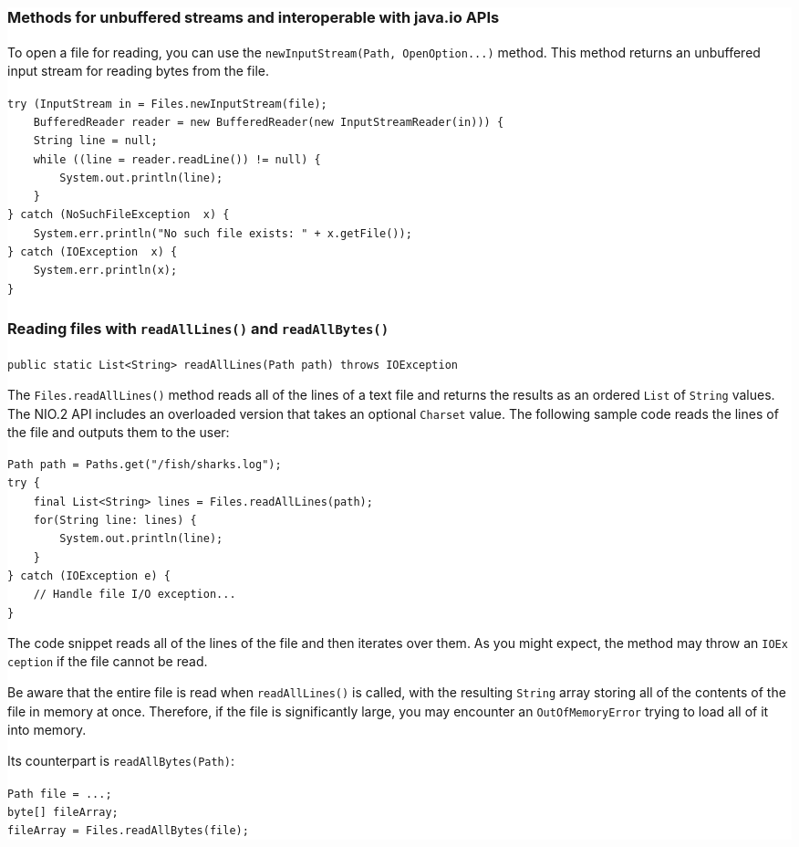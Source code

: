 ### Methods for unbuffered streams and interoperable with java.io APIs

To open a file for reading, you can use the `newInputStream(Path, OpenOption...)` method. This method returns an unbuffered input stream for reading bytes from the file.

````
try (InputStream in = Files.newInputStream(file);
    BufferedReader reader = new BufferedReader(new InputStreamReader(in))) {
    String line = null;
    while ((line = reader.readLine()) != null) {
        System.out.println(line);
    }
} catch (NoSuchFileException  x) {
    System.err.println("No such file exists: " + x.getFile());
} catch (IOException  x) {
    System.err.println(x);
}
````

### Reading files with `readAllLines()` and `readAllBytes()`

`public static List<String> readAllLines(Path path) throws IOException`

The `Files.readAllLines()` method reads all of the lines of a text file and returns the results as an ordered `List` of `String` values. The NIO.2 API includes an overloaded version that takes an optional `Charset` value. The following sample code reads the lines of the file and outputs them to the user:

````
Path path = Paths.get("/fish/sharks.log");
try {
    final List<String> lines = Files.readAllLines(path);
    for(String line: lines) {
        System.out.println(line);
    }
} catch (IOException e) {
    // Handle file I/O exception...
}
````

The code snippet reads all of the lines of the file and then iterates over them. As you might expect, the method may throw an `IOException` if the file cannot be read.

Be aware that the entire file is read when `readAllLines()` is called, with the resulting `String` array storing all of the contents of the file in memory at once. Therefore, if the file is significantly large, you may encounter an `OutOfMemoryError` trying to load all of it into memory.

Its counterpart is `readAllBytes(Path)`:

````
Path file = ...;
byte[] fileArray;
fileArray = Files.readAllBytes(file);
````
